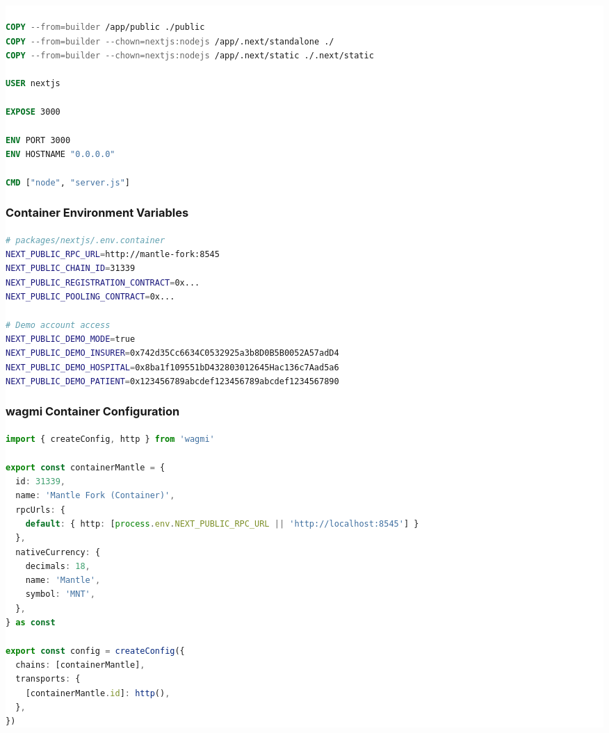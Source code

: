 ```dockerfile

COPY --from=builder /app/public ./public
COPY --from=builder --chown=nextjs:nodejs /app/.next/standalone ./
COPY --from=builder --chown=nextjs:nodejs /app/.next/static ./.next/static

USER nextjs

EXPOSE 3000

ENV PORT 3000
ENV HOSTNAME "0.0.0.0"

CMD ["node", "server.js"]
```

### Container Environment Variables
```bash
# packages/nextjs/.env.container
NEXT_PUBLIC_RPC_URL=http://mantle-fork:8545
NEXT_PUBLIC_CHAIN_ID=31339
NEXT_PUBLIC_REGISTRATION_CONTRACT=0x...
NEXT_PUBLIC_POOLING_CONTRACT=0x...

# Demo account access
NEXT_PUBLIC_DEMO_MODE=true
NEXT_PUBLIC_DEMO_INSURER=0x742d35Cc6634C0532925a3b8D0B5B0052A57adD4
NEXT_PUBLIC_DEMO_HOSPITAL=0x8ba1f109551bD432803012645Hac136c7Aad5a6
NEXT_PUBLIC_DEMO_PATIENT=0x123456789abcdef123456789abcdef1234567890
```

### wagmi Container Configuration
```typescript
import { createConfig, http } from 'wagmi'

export const containerMantle = {
  id: 31339,
  name: 'Mantle Fork (Container)',
  rpcUrls: {
    default: { http: [process.env.NEXT_PUBLIC_RPC_URL || 'http://localhost:8545'] }
  },
  nativeCurrency: {
    decimals: 18,
    name: 'Mantle',
    symbol: 'MNT',
  },
} as const

export const config = createConfig({
  chains: [containerMantle],
  transports: {
    [containerMantle.id]: http(),
  },
})
```
